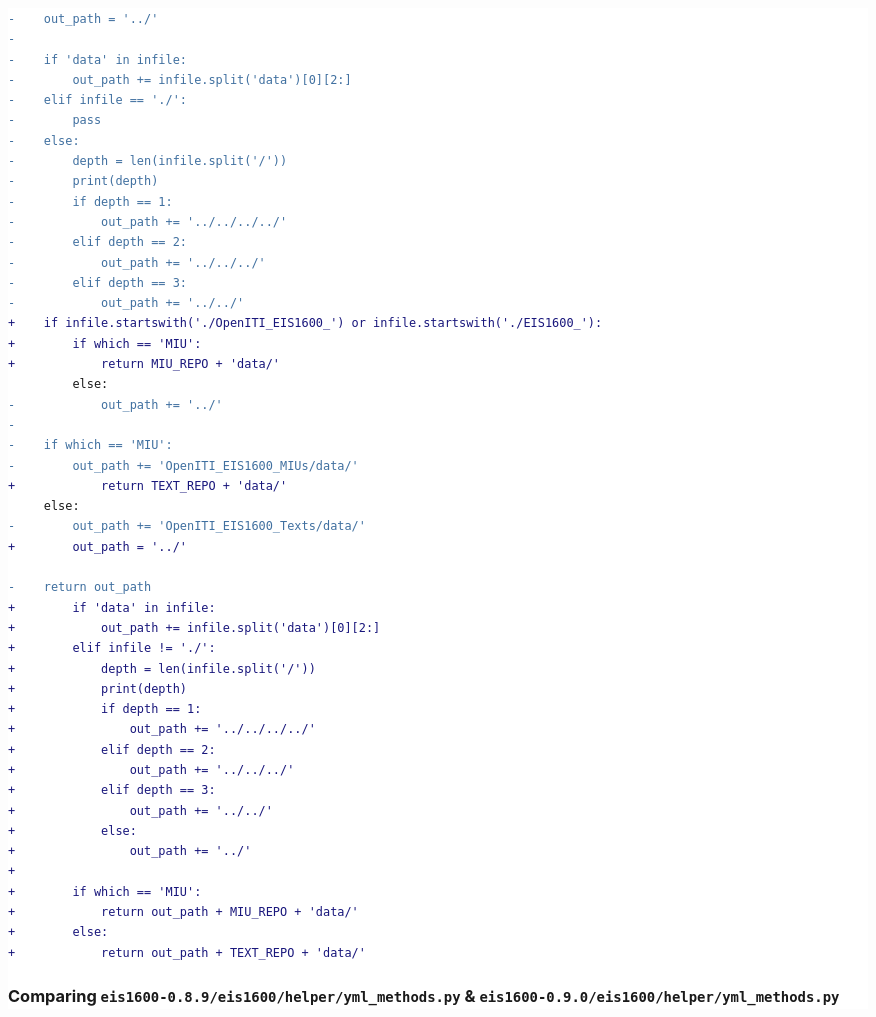 ```diff
-    out_path = '../'
-
-    if 'data' in infile:
-        out_path += infile.split('data')[0][2:]
-    elif infile == './':
-        pass
-    else:
-        depth = len(infile.split('/'))
-        print(depth)
-        if depth == 1:
-            out_path += '../../../../'
-        elif depth == 2:
-            out_path += '../../../'
-        elif depth == 3:
-            out_path += '../../'
+    if infile.startswith('./OpenITI_EIS1600_') or infile.startswith('./EIS1600_'):
+        if which == 'MIU':
+            return MIU_REPO + 'data/'
         else:
-            out_path += '../'
-
-    if which == 'MIU':
-        out_path += 'OpenITI_EIS1600_MIUs/data/'
+            return TEXT_REPO + 'data/'
     else:
-        out_path += 'OpenITI_EIS1600_Texts/data/'
+        out_path = '../'
 
-    return out_path
+        if 'data' in infile:
+            out_path += infile.split('data')[0][2:]
+        elif infile != './':
+            depth = len(infile.split('/'))
+            print(depth)
+            if depth == 1:
+                out_path += '../../../../'
+            elif depth == 2:
+                out_path += '../../../'
+            elif depth == 3:
+                out_path += '../../'
+            else:
+                out_path += '../'
+
+        if which == 'MIU':
+            return out_path + MIU_REPO + 'data/'
+        else:
+            return out_path + TEXT_REPO + 'data/'
```

### Comparing `eis1600-0.8.9/eis1600/helper/yml_methods.py` & `eis1600-0.9.0/eis1600/helper/yml_methods.py`

